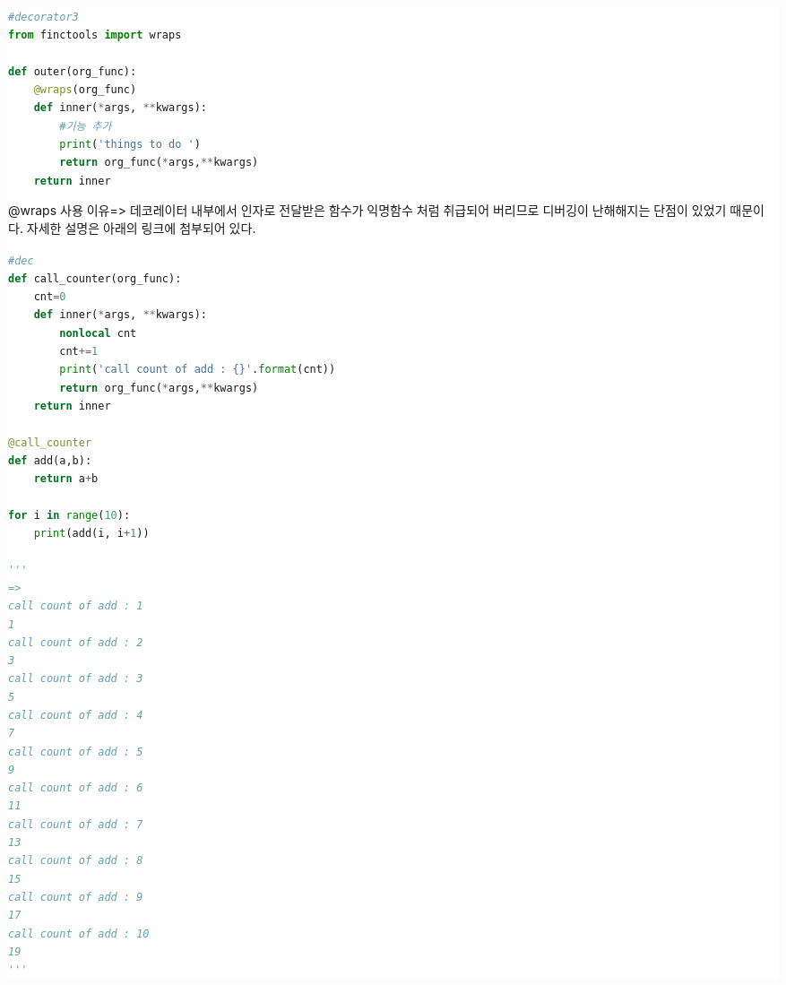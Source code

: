 ~~~python
#decorator3
from finctools import wraps

def outer(org_func):
    @wraps(org_func)
    def inner(*args, **kwargs):
        #기능 추가
        print('things to do ')
        return org_func(*args,**kwargs)
    return inner
~~~

@wraps 사용 이유=> 데코레이터 내부에서 인자로 전달받은 함수가 익명함수 처럼 취급되어 버리므로 디버깅이 난해해지는 단점이 있었기 때문이다.
자세한 설명은 아래의 링크에 첨부되어 있다.

~~~python
#dec
def call_counter(org_func):
    cnt=0
    def inner(*args, **kwargs):
        nonlocal cnt
        cnt+=1
        print('call count of add : {}'.format(cnt))
        return org_func(*args,**kwargs)
    return inner

@call_counter
def add(a,b):
    return a+b

for i in range(10):
    print(add(i, i+1))
    
'''
=>
call count of add : 1
1
call count of add : 2
3
call count of add : 3
5
call count of add : 4
7
call count of add : 5
9
call count of add : 6
11
call count of add : 7
13
call count of add : 8
15
call count of add : 9
17
call count of add : 10
19
'''
~~~
